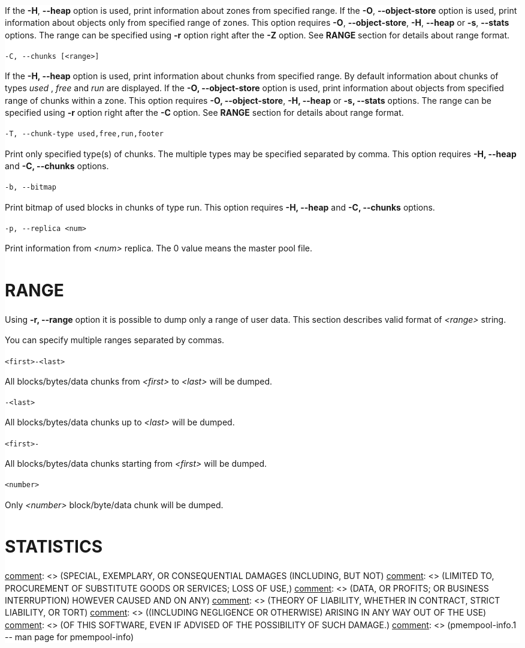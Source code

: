 If the **-H**, **--heap** option is used, print information about zones from specified range.
If the **-O**, **--object-store** option is used, print information about objects only
from specified range of zones. This option requires **-O**, **--object-store**, **-H**, **--heap**
or **-s**, **--stats** options.
The range can be specified using **-r** option right after the **-Z** option.
See **RANGE** section for details about range format.

`-C, --chunks [<range>]`

If the **-H, --heap** option is used, print information about chunks from specified range.
By default information about chunks of types *used* , *free* and *run* are displayed.
If the **-O, --object-store** option is used, print information about objects from
specified range of chunks within a zone. This option requires **-O, --object-store**,
**-H, --heap** or **-s, --stats** options.
The range can be specified using **-r** option right after the **-C** option.
See **RANGE** section for details about range format.

`-T, --chunk-type used,free,run,footer`

Print only specified type(s) of chunks.
The multiple types may be specified separated by comma.
This option requires **-H, --heap** and **-C, --chunks** options.

`-b, --bitmap`

Print bitmap of used blocks in chunks of type run.
This option requires **-H, --heap** and **-C, --chunks** options.

`-p, --replica <num>`

Print information from *\<num\>* replica. The 0 value means the master pool file.


# RANGE #

Using **-r, --range** option it is possible to dump only a range of user data.
This section describes valid format of *\<range\>* string.

You can specify multiple ranges separated by commas.

`<first>-<last>`

All blocks/bytes/data chunks from *\<first\>* to *\<last\>* will be dumped.

`-<last>`

All blocks/bytes/data chunks up to *\<last\>* will be dumped.

`<first>-`

All blocks/bytes/data chunks starting from *\<first\>* will be dumped.

`<number>`

Only *\<number\>* block/byte/data chunk will be dumped.


# STATISTICS #


[comment]: <> (Copyright 2016-2017, Intel Corporation)
[comment]: <> (Redistribution and use in source and binary forms, with or without)
[comment]: <> (modification, are permitted provided that the following conditions)
[comment]: <> (are met:)
[comment]: <> (    * Redistributions of source code must retain the above copyright)
[comment]: <> (      notice, this list of conditions and the following disclaimer.)
[comment]: <> (    * Redistributions in binary form must reproduce the above copyright)
[comment]: <> (      notice, this list of conditions and the following disclaimer in)
[comment]: <> (      the documentation and/or other materials provided with the)
[comment]: <> (      distribution.)
[comment]: <> (    * Neither the name of the copyright holder nor the names of its)
[comment]: <> (      contributors may be used to endorse or promote products derived)
[comment]: <> (      from this software without specific prior written permission.)
[comment]: <> (THIS SOFTWARE IS PROVIDED BY THE COPYRIGHT HOLDERS AND CONTRIBUTORS)
[comment]: <> ("AS IS" AND ANY EXPRESS OR IMPLIED WARRANTIES, INCLUDING, BUT NOT)
[comment]: <> (LIMITED TO, THE IMPLIED WARRANTIES OF MERCHANTABILITY AND FITNESS FOR)
[comment]: <> (A PARTICULAR PURPOSE ARE DISCLAIMED. IN NO EVENT SHALL THE COPYRIGHT)
[comment]: <> (OWNER OR CONTRIBUTORS BE LIABLE FOR ANY DIRECT, INDIRECT, INCIDENTAL,)
[comment]: <> (SPECIAL, EXEMPLARY, OR CONSEQUENTIAL DAMAGES (INCLUDING, BUT NOT)
[comment]: <> (LIMITED TO, PROCUREMENT OF SUBSTITUTE GOODS OR SERVICES; LOSS OF USE,)
[comment]: <> (DATA, OR PROFITS; OR BUSINESS INTERRUPTION) HOWEVER CAUSED AND ON ANY)
[comment]: <> (THEORY OF LIABILITY, WHETHER IN CONTRACT, STRICT LIABILITY, OR TORT)
[comment]: <> ((INCLUDING NEGLIGENCE OR OTHERWISE) ARISING IN ANY WAY OUT OF THE USE)
[comment]: <> (OF THIS SOFTWARE, EVEN IF ADVISED OF THE POSSIBILITY OF SUCH DAMAGE.)
[comment]: <> (pmempool-info.1 -- man page for pmempool-info)